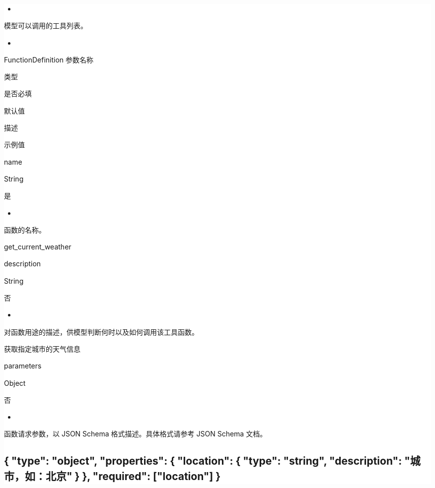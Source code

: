 -

模型可以调用的工具列表。

-


FunctionDefinition
参数名称

类型

是否必填

默认值

描述

示例值

name

String

是

-

函数的名称。

get_current_weather

description

String

否

-

对函数用途的描述，供模型判断何时以及如何调用该工具函数。

获取指定城市的天气信息

parameters

Object

否

-

函数请求参数，以 JSON Schema 格式描述。具体格式请参考 JSON Schema 文档。

{
    "type": "object",
    "properties": {
        "location": {
            "type": "string",
            "description": "城市，如：北京"
        }
    },
    "required": ["location"]
}
-
